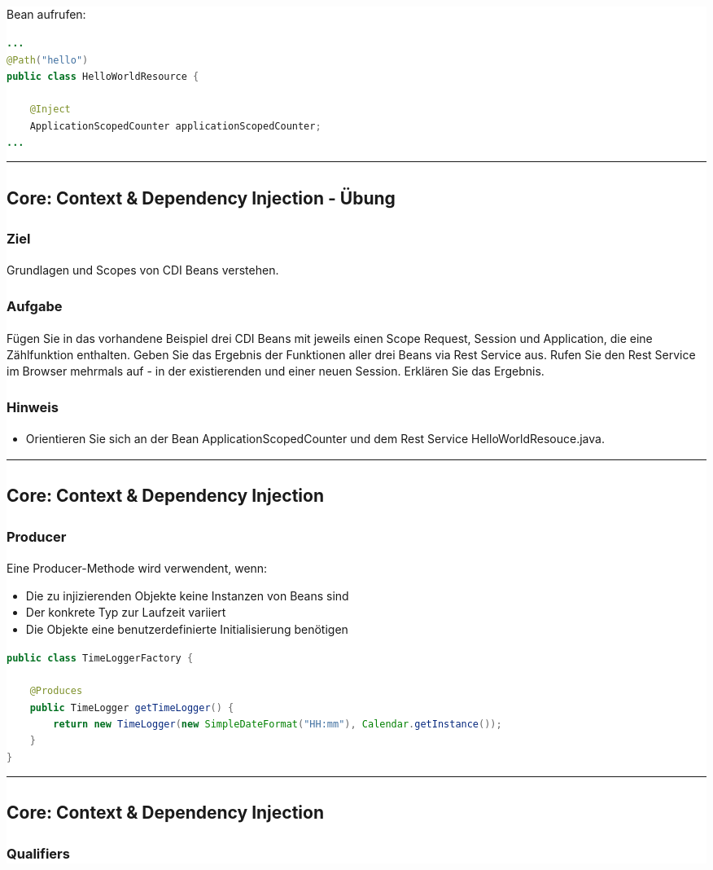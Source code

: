 ```java
```
Bean aufrufen:
```java
...
@Path("hello")
public class HelloWorldResource {

	@Inject
	ApplicationScopedCounter applicationScopedCounter;
...
```
---
## Core: Context & Dependency Injection - Übung
### Ziel
Grundlagen und Scopes von CDI Beans verstehen.

### Aufgabe

Fügen Sie in das vorhandene Beispiel drei CDI Beans mit jeweils einen Scope Request, Session und Application, die eine Zählfunktion enthalten. Geben Sie das Ergebnis der Funktionen aller drei Beans via Rest Service aus. Rufen Sie den Rest Service im Browser mehrmals auf - in der existierenden und einer neuen Session. Erklären Sie das Ergebnis.

### Hinweis
* Orientieren Sie sich an der Bean ApplicationScopedCounter und dem Rest Service HelloWorldResouce.java.

---
## Core: Context & Dependency Injection
### Producer

Eine Producer-Methode wird verwendent, wenn:
* Die zu injizierenden Objekte keine Instanzen von Beans sind
* Der konkrete Typ zur Laufzeit variiert
* Die Objekte eine benutzerdefinierte Initialisierung benötigen

```java
public class TimeLoggerFactory {
    
    @Produces
    public TimeLogger getTimeLogger() {
        return new TimeLogger(new SimpleDateFormat("HH:mm"), Calendar.getInstance());
    }
}
```

---
## Core: Context & Dependency Injection
### Qualifiers
